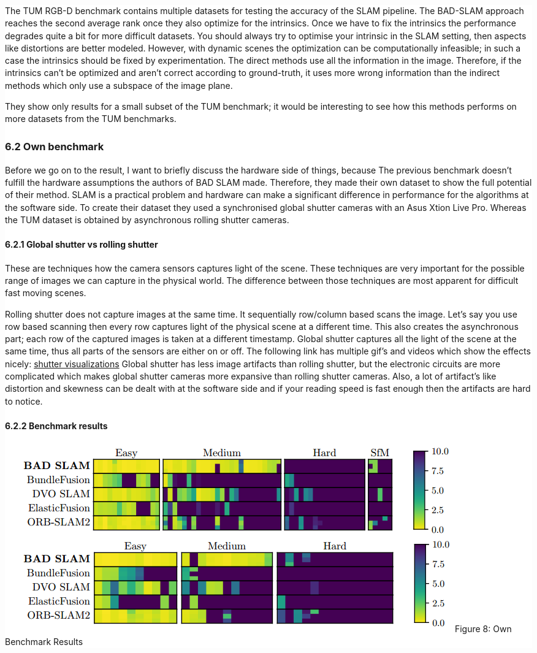 The TUM RGB-D benchmark contains multiple datasets for testing the accuracy of the
SLAM pipeline. The BAD-SLAM approach reaches the second average rank once they also
optimize for the intrinsics. Once we have to fix the intrinsics the performance degrades quite
a bit for more difficult datasets. You should always try to optimise your intrinsic in the SLAM
setting, then aspects like distortions are better modeled. However, with dynamic scenes the
optimization can be computationally infeasible; in such a case the intrinsics should be fixed
by experimentation. The direct methods use all the information in the image. Therefore, if
the intrinsics can’t be optimized and aren’t correct according to ground-truth, it uses more
wrong information than the indirect methods which only use a subspace of the image plane.

They show only results for a small subset of the TUM benchmark; it would be interesting to
see how this methods performs on more datasets from the TUM benchmarks.


### 6.2 Own benchmark

Before we go on to the result, I want to briefly discuss the hardware side of things, because
The previous benchmark doesn’t fulfill the hardware assumptions the authors of BAD SLAM
made. Therefore, they made their own dataset to show the full potential of their method.
SLAM is a practical problem and hardware can make a significant difference in performance
for the algorithms at the software side. To create their dataset they used a synchronised
global shutter cameras with an Asus Xtion Live Pro. Whereas the TUM dataset is obtained
by asynchronous rolling shutter cameras.

#### 6.2.1 Global shutter vs rolling shutter

These are techniques how the camera sensors captures light of the scene. These techniques
are very important for the possible range of images we can capture in the physical world.
The difference between those techniques are most apparent for difficult fast moving scenes.

Rolling shutter does not capture images at the same time. It sequentially row/column based
scans the image. Let’s say you use row based scanning then every row captures light of the
physical scene at a different time. This also creates the asynchronous part; each row of the
captured images is taken at a different timestamp.
Global shutter captures all the light of the scene at the same time, thus all parts of the
sensors are either on or off. The following link has multiple gif’s and videos which show the
effects nicely: 
[shutter visualizations](https://www.premiumbeat.com/blog/know-the-basics-of-global-shutter-vs-rolling-shutter/)
Global shutter has less image artifacts than rolling shutter, but the electronic circuits are
more complicated which makes global shutter cameras more expansive than rolling shutter
cameras. Also, a lot of artifact’s like distortion and skewness can be dealt with at the software
side and if your reading speed is fast enough then the artifacts are hard to notice.


#### 6.2.2 Benchmark results

![alt text](https://github.com/BigSorry/Blogs/blob/master/images/bench_2.png)
Figure 8: Own Benchmark Results
